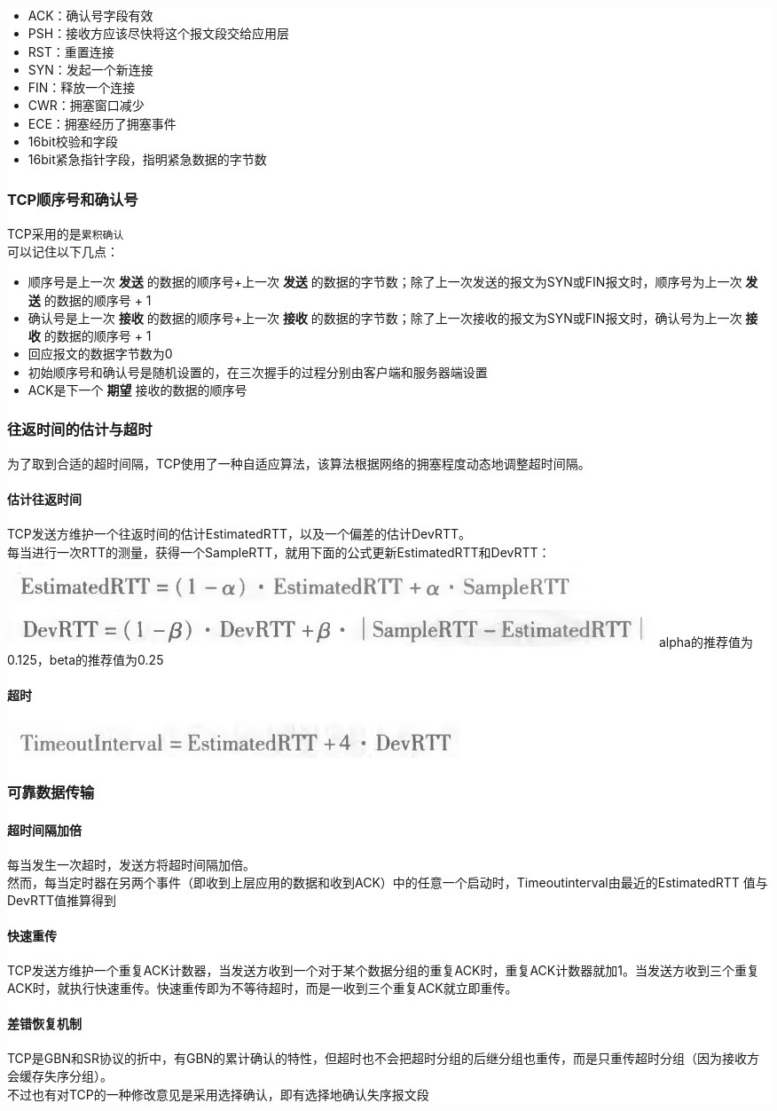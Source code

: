   - ACK：确认号字段有效
  - PSH：接收方应该尽快将这个报文段交给应用层
  - RST：重置连接
  - SYN：发起一个新连接
  - FIN：释放一个连接
  - CWR：拥塞窗口减少
  - ECE：拥塞经历了拥塞事件
- 16bit校验和字段
- 16bit紧急指针字段，指明紧急数据的字节数

### TCP顺序号和确认号
TCP采用的是`累积确认`  
可以记住以下几点：
- 顺序号是上一次 __发送__ 的数据的顺序号+上一次 __发送__ 的数据的字节数；除了上一次发送的报文为SYN或FIN报文时，顺序号为上一次 __发送__ 的数据的顺序号 + 1
- 确认号是上一次 __接收__ 的数据的顺序号+上一次 __接收__ 的数据的字节数；除了上一次接收的报文为SYN或FIN报文时，确认号为上一次 __接收__ 的数据的顺序号 + 1
- 回应报文的数据字节数为0
- 初始顺序号和确认号是随机设置的，在三次握手的过程分别由客户端和服务器端设置
- ACK是下一个 __期望__ 接收的数据的顺序号

### 往返时间的估计与超时
为了取到合适的超时间隔，TCP使用了一种自适应算法，该算法根据网络的拥塞程度动态地调整超时间隔。
#### 估计往返时间
TCP发送方维护一个往返时间的估计EstimatedRTT，以及一个偏差的估计DevRTT。  
每当进行一次RTT的测量，获得一个SampleRTT，就用下面的公式更新EstimatedRTT和DevRTT：
![Alt text](images/image-35.png)
![Alt text](images/image-36.png)
alpha的推荐值为0.125，beta的推荐值为0.25
#### 超时
![Alt text](images/image-37.png)

### 可靠数据传输
#### 超时间隔加倍
每当发生一次超时，发送方将超时间隔加倍。  
然而，每当定时器在另两个事件（即收到上层应用的数据和收到ACK）中的任意一个启动时，Timeoutinterval由最近的Estimat­edRTT 值与DevRTT值推算得到
#### 快速重传
TCP发送方维护一个重复ACK计数器，当发送方收到一个对于某个数据分组的重复ACK时，重复ACK计数器就加1。当发送方收到三个重复ACK时，就执行快速重传。快速重传即为不等待超时，而是一收到三个重复ACK就立即重传。
#### 差错恢复机制
TCP是GBN和SR协议的折中，有GBN的累计确认的特性，但超时也不会把超时分组的后继分组也重传，而是只重传超时分组（因为接收方会缓存失序分组）。  
不过也有对TCP的一种修改意见是采用选择确认，即有选择地确认失序报文段
